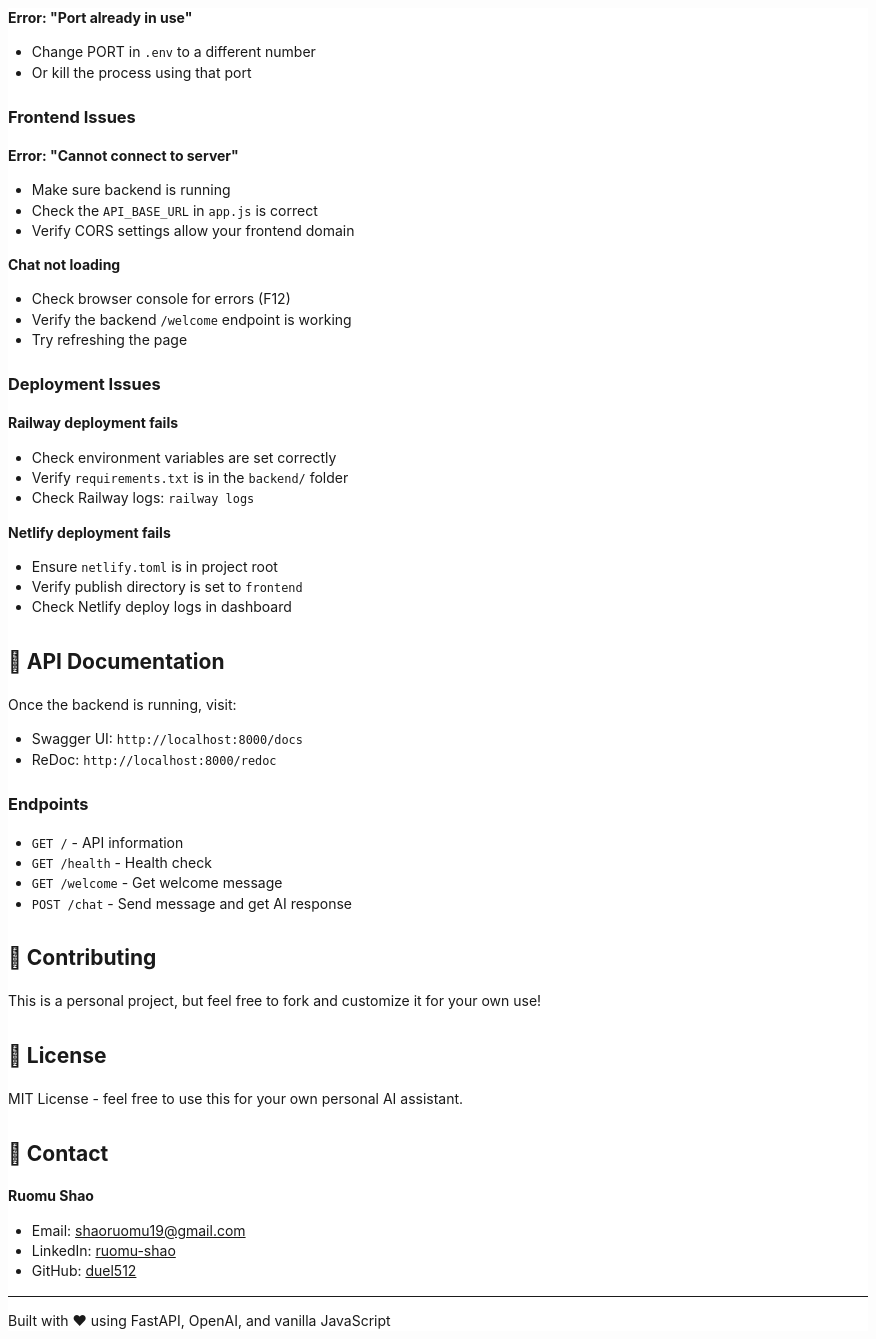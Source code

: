 **Error: "Port already in use"**
- Change PORT in `.env` to a different number
- Or kill the process using that port

### Frontend Issues

**Error: "Cannot connect to server"**
- Make sure backend is running
- Check the `API_BASE_URL` in `app.js` is correct
- Verify CORS settings allow your frontend domain

**Chat not loading**
- Check browser console for errors (F12)
- Verify the backend `/welcome` endpoint is working
- Try refreshing the page

### Deployment Issues

**Railway deployment fails**
- Check environment variables are set correctly
- Verify `requirements.txt` is in the `backend/` folder
- Check Railway logs: `railway logs`

**Netlify deployment fails**
- Ensure `netlify.toml` is in project root
- Verify publish directory is set to `frontend`
- Check Netlify deploy logs in dashboard

## 📖 API Documentation

Once the backend is running, visit:
- Swagger UI: `http://localhost:8000/docs`
- ReDoc: `http://localhost:8000/redoc`

### Endpoints

- `GET /` - API information
- `GET /health` - Health check
- `GET /welcome` - Get welcome message
- `POST /chat` - Send message and get AI response

## 🤝 Contributing

This is a personal project, but feel free to fork and customize it for your own use!

## 📄 License

MIT License - feel free to use this for your own personal AI assistant.

## 👤 Contact

**Ruomu Shao**
- Email: shaoruomu19@gmail.com
- LinkedIn: [ruomu-shao](https://www.linkedin.com/in/ruomu-shao-71878124b/)
- GitHub: [duel512](https://github.com/duel512)

---

Built with ❤️ using FastAPI, OpenAI, and vanilla JavaScript
